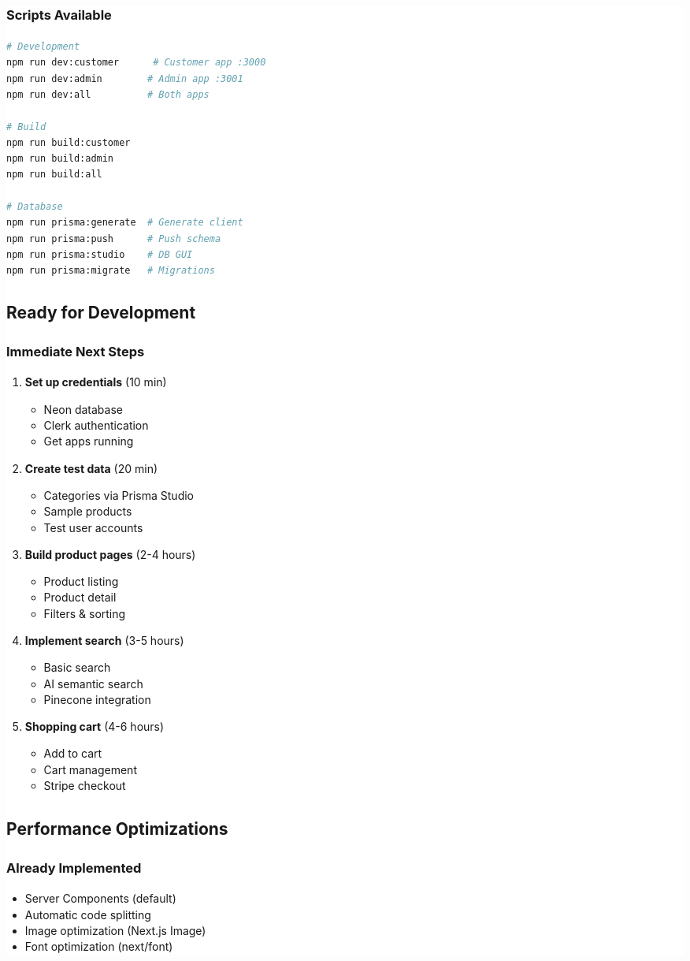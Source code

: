 ### Scripts Available
```bash
# Development
npm run dev:customer      # Customer app :3000
npm run dev:admin        # Admin app :3001
npm run dev:all          # Both apps

# Build
npm run build:customer
npm run build:admin
npm run build:all

# Database
npm run prisma:generate  # Generate client
npm run prisma:push      # Push schema
npm run prisma:studio    # DB GUI
npm run prisma:migrate   # Migrations
```

## Ready for Development

### Immediate Next Steps

1. **Set up credentials** (10 min)
   - Neon database
   - Clerk authentication
   - Get apps running

2. **Create test data** (20 min)
   - Categories via Prisma Studio
   - Sample products
   - Test user accounts

3. **Build product pages** (2-4 hours)
   - Product listing
   - Product detail
   - Filters & sorting

4. **Implement search** (3-5 hours)
   - Basic search
   - AI semantic search
   - Pinecone integration

5. **Shopping cart** (4-6 hours)
   - Add to cart
   - Cart management
   - Stripe checkout

## Performance Optimizations

### Already Implemented
- Server Components (default)
- Automatic code splitting
- Image optimization (Next.js Image)
- Font optimization (next/font)
